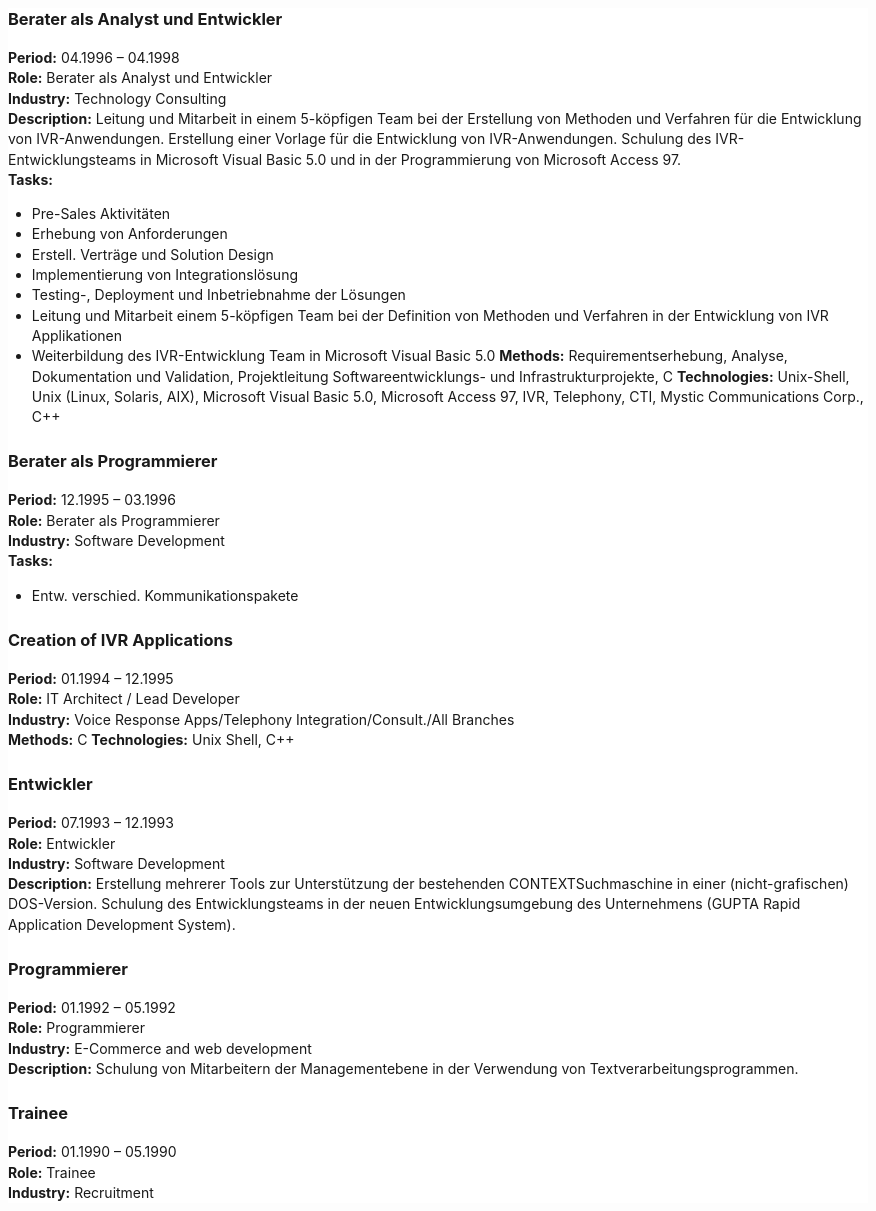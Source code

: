 ### Berater als Analyst und Entwickler
**Period:** 04.1996 – 04.1998  
**Role:** Berater als Analyst und Entwickler  
**Industry:** Technology Consulting  
**Description:** Leitung und Mitarbeit in einem 5-köpfigen Team bei der Erstellung von
Methoden und Verfahren für die Entwicklung von IVR-Anwendungen. Erstellung einer Vorlage für die Entwicklung von IVR-Anwendungen. Schulung des IVR-Entwicklungsteams in Microsoft Visual Basic 5.0 und in
der Programmierung von Microsoft Access 97.  
**Tasks:**
- Pre-Sales Aktivitäten
- Erhebung von Anforderungen
- Erstell. Verträge und Solution Design
- Implementierung von Integrationslösung
- Testing-, Deployment und Inbetriebnahme der Lösungen
- Leitung und Mitarbeit einem 5-köpfigen Team bei der Definition von Methoden und Verfahren in der Entwicklung von IVR Applikationen
- Weiterbildung des IVR-Entwicklung Team in Microsoft Visual Basic 5.0
**Methods:** Requirementserhebung, Analyse, Dokumentation und Validation, Projektleitung Softwareentwicklungs- und Infrastrukturprojekte, C
**Technologies:** Unix-Shell, Unix (Linux, Solaris, AIX),  Microsoft Visual Basic 5.0, Microsoft Access 97, IVR, Telephony, CTI, Mystic Communications Corp., C++

### Berater als Programmierer
**Period:** 12.1995 – 03.1996  
**Role:** Berater als Programmierer  
**Industry:** Software Development  
**Tasks:**
- Entw. verschied. Kommunikationspakete

### Creation of IVR Applications
**Period:** 01.1994 – 12.1995  
**Role:** IT Architect / Lead Developer  
**Industry:** Voice Response Apps/Telephony Integration/Consult./All Branches  
**Methods:** C
**Technologies:** Unix Shell, C++

### Entwickler
**Period:** 07.1993 – 12.1993  
**Role:** Entwickler  
**Industry:** Software Development  
**Description:** Erstellung mehrerer Tools zur Unterstützung der bestehenden CONTEXTSuchmaschine
in einer (nicht-grafischen) DOS-Version. Schulung des Entwicklungsteams in der neuen Entwicklungsumgebung des
Unternehmens (GUPTA Rapid Application Development System).  

### Programmierer
**Period:** 01.1992 – 05.1992  
**Role:** Programmierer  
**Industry:** E-Commerce and web development  
**Description:** Schulung von Mitarbeitern der Managementebene in der Verwendung von
Textverarbeitungsprogrammen.  

### Trainee
**Period:** 01.1990 – 05.1990  
**Role:** Trainee  
**Industry:** Recruitment  

